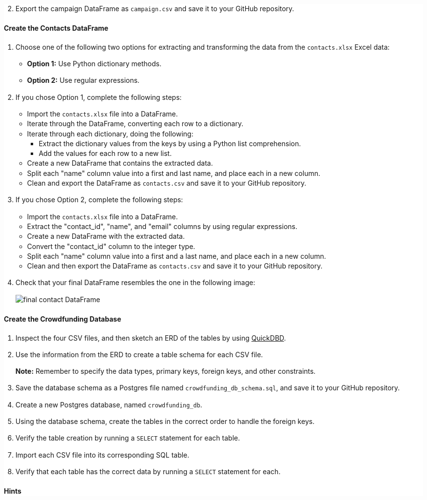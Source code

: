2. Export the campaign DataFrame as `campaign.csv` and save it to your GitHub repository.

#### Create the Contacts DataFrame

1. Choose one of the following two options for extracting and transforming the data from the `contacts.xlsx` Excel data:

    * **Option 1:** Use Python dictionary methods.

    * **Option 2:** Use regular expressions.

2. If you chose Option 1, complete the following steps:

    * Import the `contacts.xlsx` file into a DataFrame.
    * Iterate through the DataFrame, converting each row to a dictionary.
    * Iterate through each dictionary, doing the following:
      * Extract the dictionary values from the keys by using a Python list comprehension.
      * Add the values for each row to a new list.
    * Create a new DataFrame that contains the extracted data.
    * Split each "name" column value into a first and last name, and place each in a new column.
    * Clean and export the DataFrame as `contacts.csv` and save it to your GitHub repository.

3. If you chose Option 2, complete the following steps:

    * Import the `contacts.xlsx` file into a DataFrame.
    * Extract the "contact_id", "name", and "email" columns by using regular expressions.
    * Create a new DataFrame with the extracted data.
    * Convert the "contact_id" column to the integer type.
    * Split each "name" column value into a first and a last name, and place each in a new column.
    * Clean and then export the DataFrame as `contacts.csv` and save it to your GitHub repository.

4. Check that your final DataFrame resembles the one in the following image:

    ![final contact DataFrame](https://static.bc-edx.com/data/dl-1-2/m13/lms/img/contact_DataFrame_final.png)

#### Create the Crowdfunding Database

1. Inspect the four CSV files, and then sketch an ERD of the tables by using [QuickDBD](http://www.quickdatabasediagrams.com).

2. Use the information from the ERD to create a table schema for each CSV file.

    **Note:** Remember to specify the data types, primary keys, foreign keys, and other constraints.

3. Save the database schema as a Postgres file named `crowdfunding_db_schema.sql`, and save it to your GitHub repository.

4. Create a new Postgres database, named `crowdfunding_db`.

5. Using the database schema, create the tables in the correct order to handle the foreign keys.

6. Verify the table creation by running a `SELECT` statement for each table.

7. Import each CSV file into its corresponding SQL table.

8. Verify that each table has the correct data by running a `SELECT` statement for each.

#### Hints
